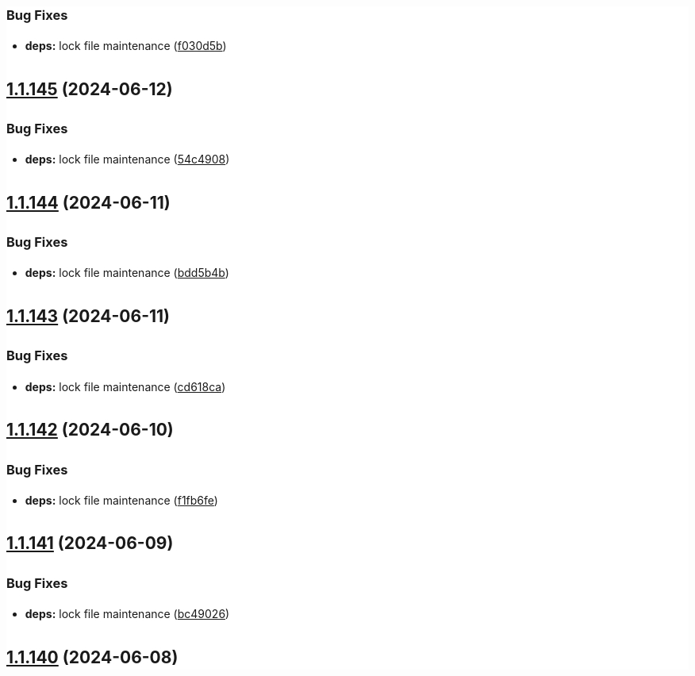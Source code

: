 
### Bug Fixes

* **deps:** lock file maintenance ([f030d5b](https://github.com/scratchfoundation/scratch-blocks/commit/f030d5b3b0d5f2716cffad90d8755f5f50939b2d))

## [1.1.145](https://github.com/scratchfoundation/scratch-blocks/compare/v1.1.144...v1.1.145) (2024-06-12)


### Bug Fixes

* **deps:** lock file maintenance ([54c4908](https://github.com/scratchfoundation/scratch-blocks/commit/54c49080c4de4adf237c748da35fdb9e36b7d07b))

## [1.1.144](https://github.com/scratchfoundation/scratch-blocks/compare/v1.1.143...v1.1.144) (2024-06-11)


### Bug Fixes

* **deps:** lock file maintenance ([bdd5b4b](https://github.com/scratchfoundation/scratch-blocks/commit/bdd5b4bb0040074786c1495406fe02ba281435e5))

## [1.1.143](https://github.com/scratchfoundation/scratch-blocks/compare/v1.1.142...v1.1.143) (2024-06-11)


### Bug Fixes

* **deps:** lock file maintenance ([cd618ca](https://github.com/scratchfoundation/scratch-blocks/commit/cd618ca3b11e171d978946a13f621eb8b3fcdf64))

## [1.1.142](https://github.com/scratchfoundation/scratch-blocks/compare/v1.1.141...v1.1.142) (2024-06-10)


### Bug Fixes

* **deps:** lock file maintenance ([f1fb6fe](https://github.com/scratchfoundation/scratch-blocks/commit/f1fb6fec5747694f8c1f0c3c8e1304a5ea3f6842))

## [1.1.141](https://github.com/scratchfoundation/scratch-blocks/compare/v1.1.140...v1.1.141) (2024-06-09)


### Bug Fixes

* **deps:** lock file maintenance ([bc49026](https://github.com/scratchfoundation/scratch-blocks/commit/bc49026c845bbd72c855c20c18d569b4f0771635))

## [1.1.140](https://github.com/scratchfoundation/scratch-blocks/compare/v1.1.139...v1.1.140) (2024-06-08)
